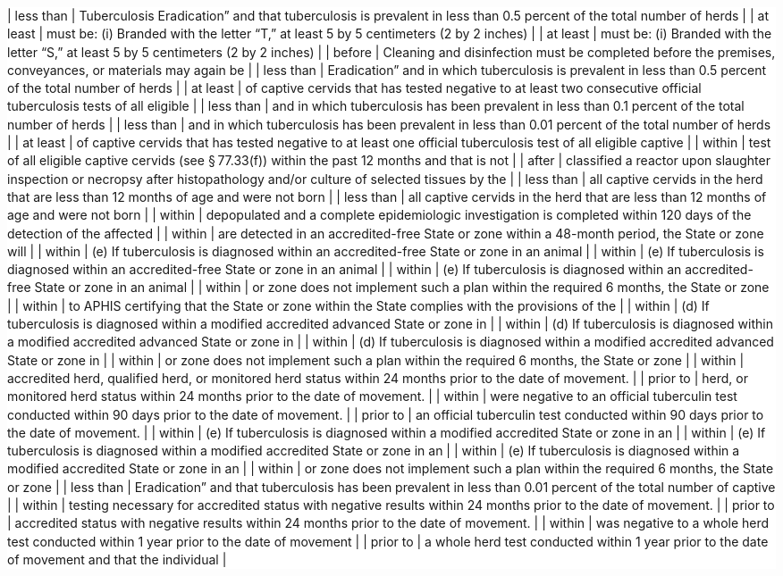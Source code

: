 | less than     | Tuberculosis Eradication&#8221; and that tuberculosis is prevalent in less than 0.5 percent of the total number of herds                   |
| at least      | must be: (i) Branded with the letter &#8220;T,&#8221; at least 5 by 5 centimeters (2 by 2 inches)                                          |
| at least      | must be: (i) Branded with the letter &#8220;S,&#8221; at least 5 by 5 centimeters (2 by 2 inches)                                          |
| before        | Cleaning and disinfection must be completed  before the premises, conveyances, or materials may again be                                   |
| less than     | Eradication&#8221; and in which tuberculosis is prevalent in less than 0.5 percent of the total number of herds                            |
| at least      | of captive cervids that has tested negative to at least two consecutive official tuberculosis tests of all eligible                        |
| less than     | and in which tuberculosis has been prevalent in less than 0.1 percent of the total number of herds                                         |
| less than     | and in which tuberculosis has been prevalent in less than 0.01 percent of the total number of herds                                        |
| at least      | of captive cervids that has tested negative to at least one official tuberculosis test of all eligible captive                             |
| within        | test of all eligible captive cervids (see &#167;&#8201;77.33(f)) within the past 12 months and that is not                                 |
| after         | classified a reactor upon slaughter inspection or necropsy after histopathology and/or culture of selected tissues by the                  |
| less than     | all captive cervids in the herd that are less than 12 months of age and were not born                                                      |
| less than     | all captive cervids in the herd that are less than 12 months of age and were not born                                                      |
| within        | depopulated and a complete epidemiologic investigation is completed within 120 days of the detection of the affected                       |
| within        | are detected in an accredited-free State or zone within a 48-month period, the State or zone will                                          |
| within        | (e) If tuberculosis is diagnosed  within an accredited-free State or zone in an animal                                                     |
| within        | (e) If tuberculosis is diagnosed  within an accredited-free State or zone in an animal                                                     |
| within        | (e) If tuberculosis is diagnosed  within an accredited-free State or zone in an animal                                                     |
| within        | or zone does not implement such a plan within the required 6 months, the State or zone                                                     |
| within        | to APHIS certifying that the State or zone within the State complies with the provisions of the                                            |
| within        | (d) If tuberculosis is diagnosed  within a modified accredited advanced State or zone in                                                   |
| within        | (d) If tuberculosis is diagnosed  within a modified accredited advanced State or zone in                                                   |
| within        | (d) If tuberculosis is diagnosed  within a modified accredited advanced State or zone in                                                   |
| within        | or zone does not implement such a plan within the required 6 months, the State or zone                                                     |
| within        | accredited herd, qualified herd, or monitored herd status within  24 months prior to the date of movement.                                 |
| prior to      | herd, or monitored herd status within 24 months prior to  the date of movement.                                                            |
| within        | were negative to an official tuberculin test conducted within  90 days prior to the date of movement.                                      |
| prior to      | an official tuberculin test conducted within 90 days prior to  the date of movement.                                                       |
| within        | (e) If tuberculosis is diagnosed  within a modified accredited State or zone in an                                                         |
| within        | (e) If tuberculosis is diagnosed  within a modified accredited State or zone in an                                                         |
| within        | (e) If tuberculosis is diagnosed  within a modified accredited State or zone in an                                                         |
| within        | or zone does not implement such a plan within the required 6 months, the State or zone                                                     |
| less than     | Eradication&#8221; and that tuberculosis has been prevalent in less than 0.01 percent of the total number of captive                       |
| within        | testing necessary for accredited status with negative results within  24 months prior to the date of movement.                             |
| prior to      | accredited status with negative results within 24 months prior to  the date of movement.                                                   |
| within        | was negative to a whole herd test conducted within 1 year prior to the date of movement                                                    |
| prior to      | a whole herd test conducted within 1 year prior to the date of movement and that the individual                                            |
